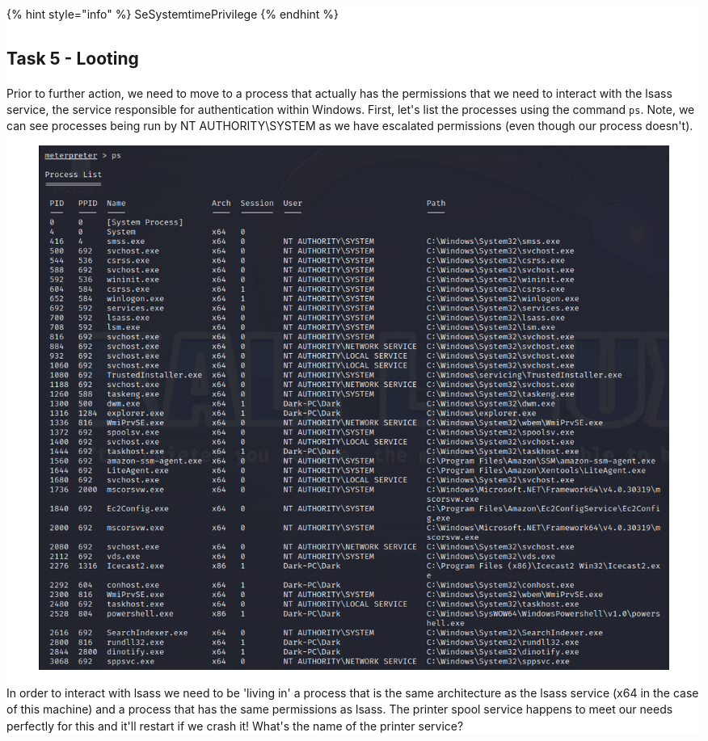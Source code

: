 </div>

{% hint style="info" %}
SeSystemtimePrivilege
{% endhint %}

## Task 5 - Looting

Prior to further action, we need to move to a process that actually has the permissions that we need to interact with the lsass service, the service responsible for authentication within Windows. First, let's list the processes using the command `ps`. Note, we can see processes being run by NT AUTHORITY\SYSTEM as we have escalated permissions (even though our process doesn't).

<figure><img src=".gitbook/assets/Schermata del 2023-07-30 20-22-59.png" alt=""><figcaption></figcaption></figure>

In order to interact with lsass we need to be 'living in' a process that is the same architecture as the lsass service (x64 in the case of this machine) and a process that has the same permissions as lsass. The printer spool service happens to meet our needs perfectly for this and it'll restart if we crash it! What's the name of the printer service?
